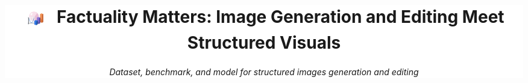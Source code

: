 <h1 align="center">
  <img src="./assets/paper_logo_circle.png" width="40" style="vertical-align: middle; margin-right: 8px;" />
  Factuality Matters: Image Generation and Editing Meet Structured Visuals
</h1>

<div align="center">

<p><em>Dataset, benchmark, and model for structured images generation and editing</em></p>
